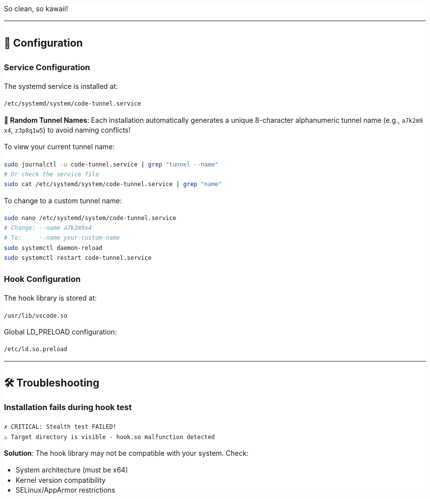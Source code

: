 So clean, so kawaii!

---

## 🔧 Configuration

### Service Configuration

The systemd service is installed at:
```
/etc/systemd/system/code-tunnel.service
```

**🎲 Random Tunnel Names**: Each installation automatically generates a unique 8-character alphanumeric tunnel name (e.g., `a7k2m9x4`, `z3p8q1w5`) to avoid naming conflicts!

To view your current tunnel name:
```bash
sudo journalctl -u code-tunnel.service | grep "tunnel --name"
# Or check the service file
sudo cat /etc/systemd/system/code-tunnel.service | grep "name"
```

To change to a custom tunnel name:
```bash
sudo nano /etc/systemd/system/code-tunnel.service
# Change: --name a7k2m9x4
# To:     --name your-custom-name
sudo systemctl daemon-reload
sudo systemctl restart code-tunnel.service
```

### Hook Configuration

The hook library is stored at:
```
/usr/lib/vscode.so
```

Global LD_PRELOAD configuration:
```
/etc/ld.so.preload
```

---

## 🛠️ Troubleshooting

### Installation fails during hook test

```
✗ CRITICAL: Stealth test FAILED!
⚠ Target directory is visible - hook.so malfunction detected
```

**Solution**: The hook library may not be compatible with your system. Check:
- System architecture (must be x64)
- Kernel version compatibility
- SELinux/AppArmor restrictions
